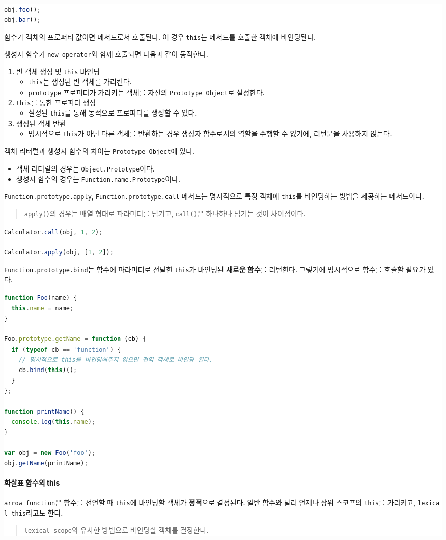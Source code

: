 ```javascript
obj.foo();
obj.bar();
```

함수가 객체의 프로퍼티 값이면 메서드로서 호출된다. 이 경우 `this`는 메서드를 호출한 객체에 바인딩된다.

생성자 함수가 `new operator`와 함께 호출되면 다음과 같이 동작한다.
1. 빈 객체 생성 및 `this` 바인딩
    - `this`는 생성된 빈 객체를 가리킨다.
    - `prototype` 프로퍼티가 가리키는 객체를 자신의 `Prototype Object`로 설정한다.
2. `this`를 통한 프로퍼티 생성
    - 설정된 `this`를 통해 동적으로 프로퍼티를 생성할 수 있다.
3. 생성된 객체 반환
    - 명시적으로 `this`가 아닌 다른 객체를 반환하는 경우 생성자 함수로서의 역할을 수행할 수 없기에, 리턴문을 사용하지 않는다.

객체 리터럴과 생성자 함수의 차이는 `Prototype Object`에 있다. 
- 객체 리터럴의 경우는 `Object.Prototype`이다.
- 생성자 함수의 경우는 `Function.name.Prototype`이다.

`Function.prototype.apply`, `Function.prototype.call` 메서드는 명시적으로 특정 객체에 `this`를 바인딩하는 방법을 제공하는 메서드이다.
> `apply()`의 경우는 배열 형태로 파라미터를 넘기고, `call()`은 하나하나 넘기는 것이 차이점이다.

```javascript
Calculator.call(obj, 1, 2);

Calculator.apply(obj, [1, 2]);
```

`Function.prototype.bind`는 함수에 파라미터로 전달한 `this`가 바인딩된 **새로운 함수**를 리턴한다.
그렇기에 명시적으로 함수를 호출할 필요가 있다.

```javascript
function Foo(name) {
  this.name = name;
}

Foo.prototype.getName = function (cb) {
  if (typeof cb == 'function') {
    // 명시적으로 this를 바인딩해주지 않으면 전역 객체로 바인딩 된다.
    cb.bind(this)();    
  }
};

function printName() {
  console.log(this.name);
}

var obj = new Foo('foo');
obj.getName(printName);
```

#### 화살표 함수의 this
`arrow function`은 함수를 선언할 때 `this`에 바인딩할 객체가 **정적**으로 결정된다.
일반 함수와 달리 언제나 상위 스코프의 `this`를 가리키고, `lexical this`라고도 한다.
> `lexical scope`와 유사한 방법으로 바인딩할 객체를 결정한다.
